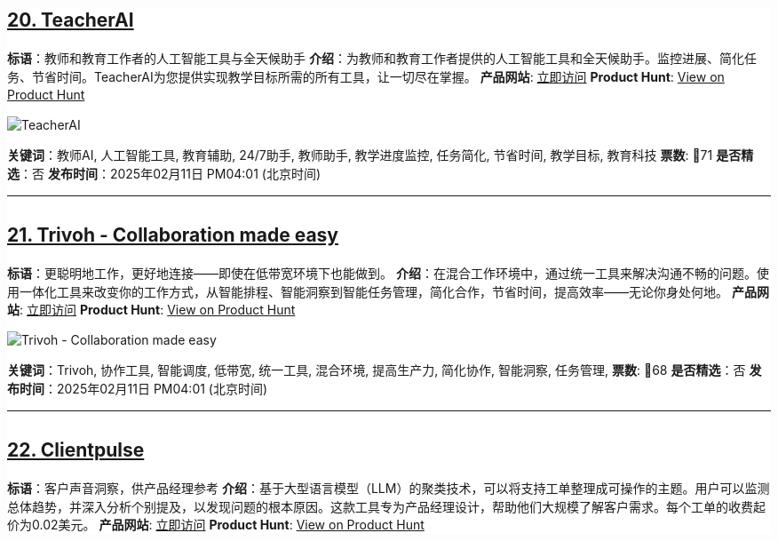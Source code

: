 ## [20. TeacherAI](https://www.producthunt.com/posts/teacherai?utm_campaign=producthunt-api&utm_medium=api-v2&utm_source=Application%3A+decohack+%28ID%3A+131684%29)
**标语**：教师和教育工作者的人工智能工具与全天候助手
**介绍**：为教师和教育工作者提供的人工智能工具和全天候助手。监控进展、简化任务、节省时间。TeacherAI为您提供实现教学目标所需的所有工具，让一切尽在掌握。
**产品网站**: [立即访问](https://www.producthunt.com/r/OW5YSUH5VDXSIR?utm_campaign=producthunt-api&utm_medium=api-v2&utm_source=Application%3A+decohack+%28ID%3A+131684%29)
**Product Hunt**: [View on Product Hunt](https://www.producthunt.com/posts/teacherai?utm_campaign=producthunt-api&utm_medium=api-v2&utm_source=Application%3A+decohack+%28ID%3A+131684%29)

![TeacherAI](https://ph-files.imgix.net/a5adb34f-d2c9-497b-9e87-8d0ac8038a37.png?auto=format&fit=crop&frame=1&h=512&w=1024)

**关键词**：教师AI, 人工智能工具, 教育辅助, 24/7助手, 教师助手, 教学进度监控, 任务简化, 节省时间, 教学目标, 教育科技
**票数**: 🔺71
**是否精选**：否
**发布时间**：2025年02月11日 PM04:01 (北京时间)

---

## [21. Trivoh - Collaboration made easy](https://www.producthunt.com/posts/trivoh-collaboration-made-easy?utm_campaign=producthunt-api&utm_medium=api-v2&utm_source=Application%3A+decohack+%28ID%3A+131684%29)
**标语**：更聪明地工作，更好地连接——即使在低带宽环境下也能做到。
**介绍**：在混合工作环境中，通过统一工具来解决沟通不畅的问题。使用一体化工具来改变你的工作方式，从智能排程、智能洞察到智能任务管理，简化合作，节省时间，提高效率——无论你身处何地。
**产品网站**: [立即访问](https://www.producthunt.com/r/STHZNJPNM5BL7U?utm_campaign=producthunt-api&utm_medium=api-v2&utm_source=Application%3A+decohack+%28ID%3A+131684%29)
**Product Hunt**: [View on Product Hunt](https://www.producthunt.com/posts/trivoh-collaboration-made-easy?utm_campaign=producthunt-api&utm_medium=api-v2&utm_source=Application%3A+decohack+%28ID%3A+131684%29)

![Trivoh - Collaboration made easy](https://ph-files.imgix.net/0416fad2-cf0a-4ac3-b51a-ab96b75de74a.png?auto=format&fit=crop&frame=1&h=512&w=1024)

**关键词**：Trivoh, 协作工具, 智能调度, 低带宽, 统一工具, 混合环境, 提高生产力, 简化协作, 智能洞察, 任务管理,
**票数**: 🔺68
**是否精选**：否
**发布时间**：2025年02月11日 PM04:01 (北京时间)

---

## [22. Clientpulse](https://www.producthunt.com/posts/clientpulse?utm_campaign=producthunt-api&utm_medium=api-v2&utm_source=Application%3A+decohack+%28ID%3A+131684%29)
**标语**：客户声音洞察，供产品经理参考
**介绍**：基于大型语言模型（LLM）的聚类技术，可以将支持工单整理成可操作的主题。用户可以监测总体趋势，并深入分析个别提及，以发现问题的根本原因。这款工具专为产品经理设计，帮助他们大规模了解客户需求。每个工单的收费起价为0.02美元。
**产品网站**: [立即访问](https://www.producthunt.com/r/QKOA7Q5CNKXCYW?utm_campaign=producthunt-api&utm_medium=api-v2&utm_source=Application%3A+decohack+%28ID%3A+131684%29)
**Product Hunt**: [View on Product Hunt](https://www.producthunt.com/posts/clientpulse?utm_campaign=producthunt-api&utm_medium=api-v2&utm_source=Application%3A+decohack+%28ID%3A+131684%29)
